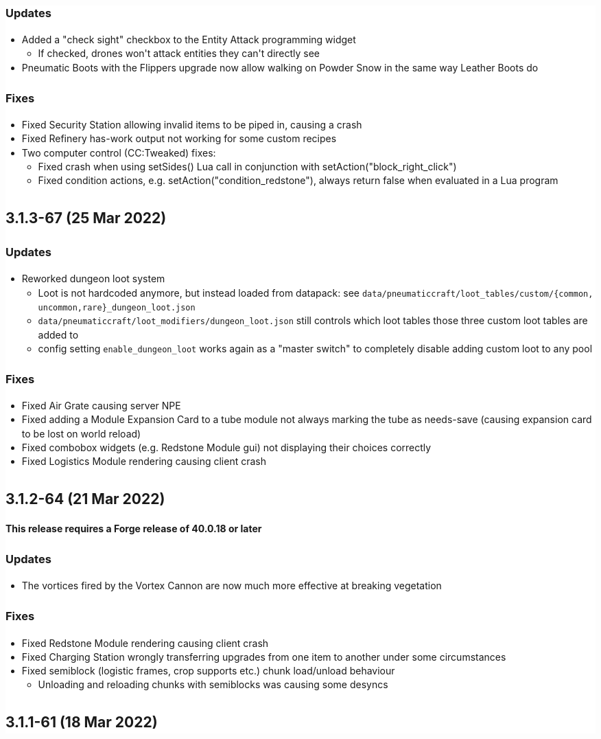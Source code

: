 ### Updates
* Added a "check sight" checkbox to the Entity Attack programming widget
  * If checked, drones won't attack entities they can't directly see
* Pneumatic Boots with the Flippers upgrade now allow walking on Powder Snow in the same way Leather Boots do

### Fixes
* Fixed Security Station allowing invalid items to be piped in, causing a crash
* Fixed Refinery has-work output not working for some custom recipes
* Two computer control (CC:Tweaked) fixes:
  * Fixed crash when using setSides() Lua call in conjunction with setAction("block_right_click")
  * Fixed condition actions, e.g. setAction("condition_redstone"), always return false when evaluated in a Lua program
  
## 3.1.3-67 (25 Mar 2022)

### Updates
* Reworked dungeon loot system
  * Loot is not hardcoded anymore, but instead loaded from datapack: see `data/pneumaticcraft/loot_tables/custom/{common,uncommon,rare}_dungeon_loot.json`
  * `data/pneumaticcraft/loot_modifiers/dungeon_loot.json` still controls which loot tables those three custom loot tables are added to
  * config setting `enable_dungeon_loot` works again as a "master switch" to completely disable adding custom loot to any pool

### Fixes
* Fixed Air Grate causing server NPE
* Fixed adding a Module Expansion Card to a tube module not always marking the tube as needs-save (causing expansion card to be lost on world reload)
* Fixed combobox widgets (e.g. Redstone Module gui) not displaying their choices correctly
* Fixed Logistics Module rendering causing client crash

## 3.1.2-64 (21 Mar 2022)

**This release requires a Forge release of 40.0.18 or later**

### Updates
* The vortices fired by the Vortex Cannon are now much more effective at breaking vegetation

### Fixes
* Fixed Redstone Module rendering causing client crash
* Fixed Charging Station wrongly transferring upgrades from one item to another under some circumstances
* Fixed semiblock (logistic frames, crop supports etc.) chunk load/unload behaviour
  * Unloading and reloading chunks with semiblocks was causing some desyncs

## 3.1.1-61 (18 Mar 2022)
